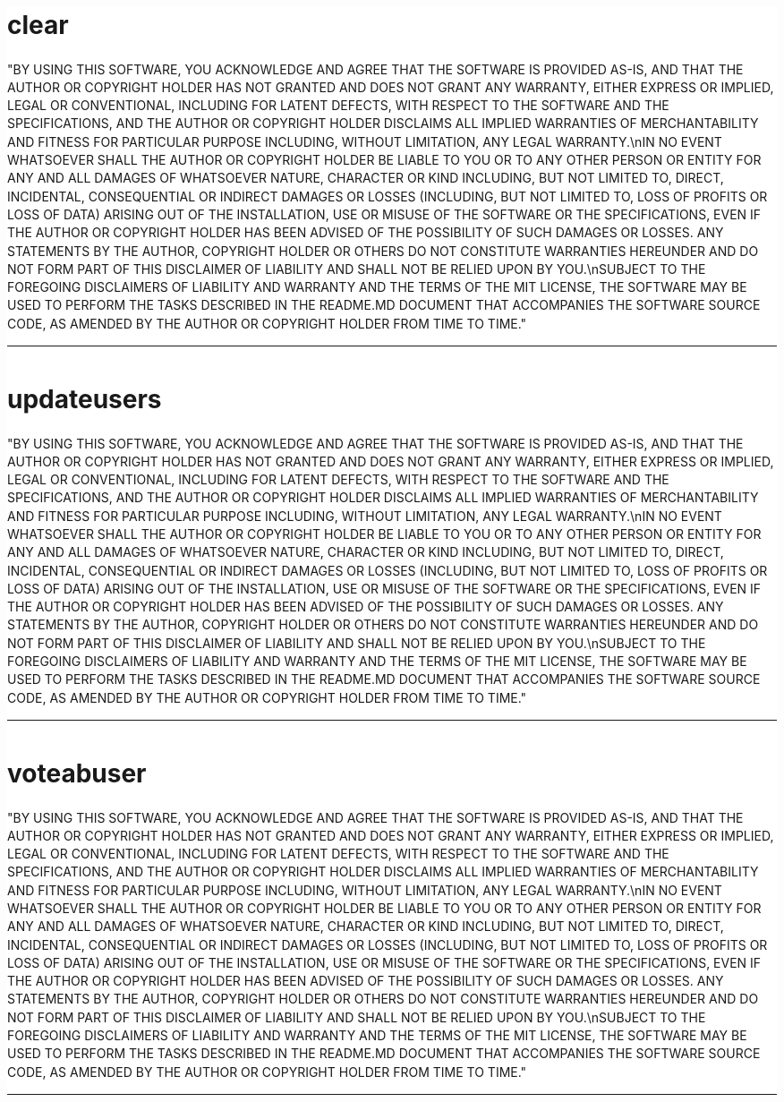 
<h1 class="contract"> clear </h1>

"BY USING THIS SOFTWARE, YOU ACKNOWLEDGE AND AGREE THAT THE SOFTWARE IS PROVIDED AS-IS, AND THAT THE AUTHOR OR COPYRIGHT HOLDER HAS NOT GRANTED AND DOES NOT GRANT ANY WARRANTY, EITHER EXPRESS OR IMPLIED, LEGAL OR CONVENTIONAL, INCLUDING FOR LATENT DEFECTS, WITH RESPECT TO THE SOFTWARE AND THE SPECIFICATIONS, AND THE AUTHOR OR COPYRIGHT HOLDER DISCLAIMS ALL IMPLIED WARRANTIES OF MERCHANTABILITY AND FITNESS FOR PARTICULAR PURPOSE INCLUDING, WITHOUT LIMITATION, ANY LEGAL WARRANTY.\nIN NO EVENT WHATSOEVER SHALL THE AUTHOR OR COPYRIGHT HOLDER BE LIABLE TO YOU OR TO ANY OTHER PERSON OR ENTITY FOR ANY AND ALL DAMAGES OF WHATSOEVER NATURE, CHARACTER OR KIND INCLUDING, BUT NOT LIMITED TO, DIRECT, INCIDENTAL, CONSEQUENTIAL OR INDIRECT DAMAGES OR LOSSES (INCLUDING, BUT NOT LIMITED TO, LOSS OF PROFITS OR LOSS OF DATA) ARISING OUT OF THE INSTALLATION, USE OR MISUSE OF THE SOFTWARE OR THE SPECIFICATIONS, EVEN IF THE AUTHOR OR COPYRIGHT HOLDER HAS BEEN ADVISED OF THE POSSIBILITY OF SUCH DAMAGES OR LOSSES. ANY STATEMENTS BY THE AUTHOR, COPYRIGHT HOLDER OR OTHERS DO NOT CONSTITUTE WARRANTIES HEREUNDER AND DO NOT FORM PART OF THIS DISCLAIMER OF LIABILITY AND SHALL NOT BE RELIED UPON BY YOU.\nSUBJECT TO THE FOREGOING DISCLAIMERS OF LIABILITY AND WARRANTY AND THE TERMS OF THE MIT LICENSE, THE SOFTWARE MAY BE USED TO PERFORM THE TASKS DESCRIBED IN THE README.MD DOCUMENT THAT ACCOMPANIES THE SOFTWARE SOURCE CODE, AS AMENDED BY THE AUTHOR OR COPYRIGHT HOLDER FROM TIME TO TIME."

---

<h1 class="contract"> updateusers </h1>

"BY USING THIS SOFTWARE, YOU ACKNOWLEDGE AND AGREE THAT THE SOFTWARE IS PROVIDED AS-IS, AND THAT THE AUTHOR OR COPYRIGHT HOLDER HAS NOT GRANTED AND DOES NOT GRANT ANY WARRANTY, EITHER EXPRESS OR IMPLIED, LEGAL OR CONVENTIONAL, INCLUDING FOR LATENT DEFECTS, WITH RESPECT TO THE SOFTWARE AND THE SPECIFICATIONS, AND THE AUTHOR OR COPYRIGHT HOLDER DISCLAIMS ALL IMPLIED WARRANTIES OF MERCHANTABILITY AND FITNESS FOR PARTICULAR PURPOSE INCLUDING, WITHOUT LIMITATION, ANY LEGAL WARRANTY.\nIN NO EVENT WHATSOEVER SHALL THE AUTHOR OR COPYRIGHT HOLDER BE LIABLE TO YOU OR TO ANY OTHER PERSON OR ENTITY FOR ANY AND ALL DAMAGES OF WHATSOEVER NATURE, CHARACTER OR KIND INCLUDING, BUT NOT LIMITED TO, DIRECT, INCIDENTAL, CONSEQUENTIAL OR INDIRECT DAMAGES OR LOSSES (INCLUDING, BUT NOT LIMITED TO, LOSS OF PROFITS OR LOSS OF DATA) ARISING OUT OF THE INSTALLATION, USE OR MISUSE OF THE SOFTWARE OR THE SPECIFICATIONS, EVEN IF THE AUTHOR OR COPYRIGHT HOLDER HAS BEEN ADVISED OF THE POSSIBILITY OF SUCH DAMAGES OR LOSSES. ANY STATEMENTS BY THE AUTHOR, COPYRIGHT HOLDER OR OTHERS DO NOT CONSTITUTE WARRANTIES HEREUNDER AND DO NOT FORM PART OF THIS DISCLAIMER OF LIABILITY AND SHALL NOT BE RELIED UPON BY YOU.\nSUBJECT TO THE FOREGOING DISCLAIMERS OF LIABILITY AND WARRANTY AND THE TERMS OF THE MIT LICENSE, THE SOFTWARE MAY BE USED TO PERFORM THE TASKS DESCRIBED IN THE README.MD DOCUMENT THAT ACCOMPANIES THE SOFTWARE SOURCE CODE, AS AMENDED BY THE AUTHOR OR COPYRIGHT HOLDER FROM TIME TO TIME."

---

<h1 class="contract"> voteabuser </h1>

"BY USING THIS SOFTWARE, YOU ACKNOWLEDGE AND AGREE THAT THE SOFTWARE IS PROVIDED AS-IS, AND THAT THE AUTHOR OR COPYRIGHT HOLDER HAS NOT GRANTED AND DOES NOT GRANT ANY WARRANTY, EITHER EXPRESS OR IMPLIED, LEGAL OR CONVENTIONAL, INCLUDING FOR LATENT DEFECTS, WITH RESPECT TO THE SOFTWARE AND THE SPECIFICATIONS, AND THE AUTHOR OR COPYRIGHT HOLDER DISCLAIMS ALL IMPLIED WARRANTIES OF MERCHANTABILITY AND FITNESS FOR PARTICULAR PURPOSE INCLUDING, WITHOUT LIMITATION, ANY LEGAL WARRANTY.\nIN NO EVENT WHATSOEVER SHALL THE AUTHOR OR COPYRIGHT HOLDER BE LIABLE TO YOU OR TO ANY OTHER PERSON OR ENTITY FOR ANY AND ALL DAMAGES OF WHATSOEVER NATURE, CHARACTER OR KIND INCLUDING, BUT NOT LIMITED TO, DIRECT, INCIDENTAL, CONSEQUENTIAL OR INDIRECT DAMAGES OR LOSSES (INCLUDING, BUT NOT LIMITED TO, LOSS OF PROFITS OR LOSS OF DATA) ARISING OUT OF THE INSTALLATION, USE OR MISUSE OF THE SOFTWARE OR THE SPECIFICATIONS, EVEN IF THE AUTHOR OR COPYRIGHT HOLDER HAS BEEN ADVISED OF THE POSSIBILITY OF SUCH DAMAGES OR LOSSES. ANY STATEMENTS BY THE AUTHOR, COPYRIGHT HOLDER OR OTHERS DO NOT CONSTITUTE WARRANTIES HEREUNDER AND DO NOT FORM PART OF THIS DISCLAIMER OF LIABILITY AND SHALL NOT BE RELIED UPON BY YOU.\nSUBJECT TO THE FOREGOING DISCLAIMERS OF LIABILITY AND WARRANTY AND THE TERMS OF THE MIT LICENSE, THE SOFTWARE MAY BE USED TO PERFORM THE TASKS DESCRIBED IN THE README.MD DOCUMENT THAT ACCOMPANIES THE SOFTWARE SOURCE CODE, AS AMENDED BY THE AUTHOR OR COPYRIGHT HOLDER FROM TIME TO TIME."

---